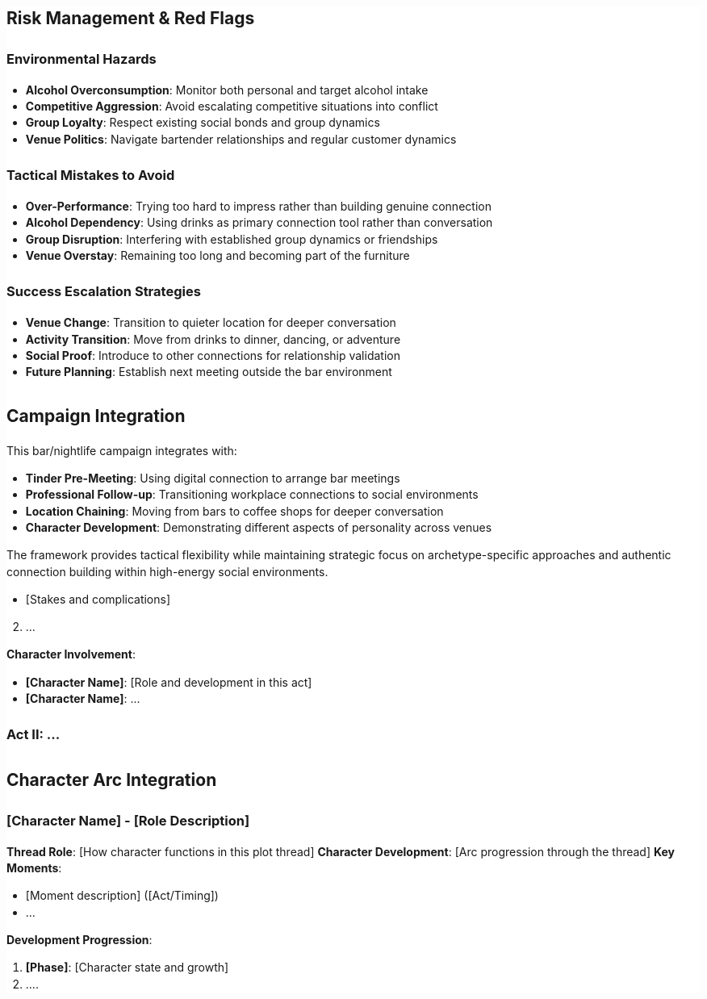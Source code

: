 ## Risk Management & Red Flags

### Environmental Hazards
- **Alcohol Overconsumption**: Monitor both personal and target alcohol intake
- **Competitive Aggression**: Avoid escalating competitive situations into conflict
- **Group Loyalty**: Respect existing social bonds and group dynamics
- **Venue Politics**: Navigate bartender relationships and regular customer dynamics

### Tactical Mistakes to Avoid
- **Over-Performance**: Trying too hard to impress rather than building genuine connection
- **Alcohol Dependency**: Using drinks as primary connection tool rather than conversation
- **Group Disruption**: Interfering with established group dynamics or friendships
- **Venue Overstay**: Remaining too long and becoming part of the furniture

### Success Escalation Strategies
- **Venue Change**: Transition to quieter location for deeper conversation
- **Activity Transition**: Move from drinks to dinner, dancing, or adventure
- **Social Proof**: Introduce to other connections for relationship validation
- **Future Planning**: Establish next meeting outside the bar environment

## Campaign Integration

This bar/nightlife campaign integrates with:
- **Tinder Pre-Meeting**: Using digital connection to arrange bar meetings
- **Professional Follow-up**: Transitioning workplace connections to social environments
- **Location Chaining**: Moving from bars to coffee shops for deeper conversation
- **Character Development**: Demonstrating different aspects of personality across venues

The framework provides tactical flexibility while maintaining strategic focus on archetype-specific approaches and authentic connection building within high-energy social environments.
   - [Stakes and complications]

2. ...

**Character Involvement**:
- **[Character Name]**: [Role and development in this act]
- **[Character Name]**: ...

### Act II: ... 

## Character Arc Integration

### [Character Name] - [Role Description]
**Thread Role**: [How character functions in this plot thread]
**Character Development**: [Arc progression through the thread]
**Key Moments**:
- [Moment description] ([Act/Timing])
- ...

**Development Progression**:
1. **[Phase]**: [Character state and growth]
2. ....
